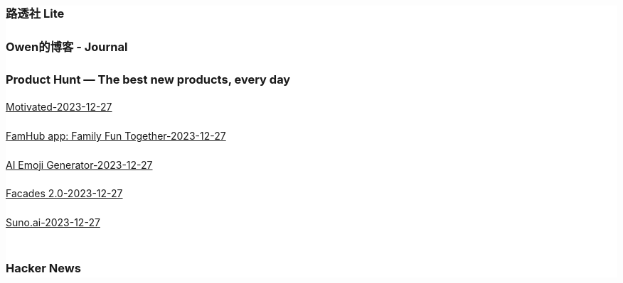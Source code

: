 


###  路透社 Lite







###  Owen的博客 - Journal







###  Product Hunt — The best new products, every day

<a target=_blank rel=nofollow href="https://www.producthunt.com/posts/motivated" >Motivated-2023-12-27</a><br/><br/><a target=_blank rel=nofollow href="https://www.producthunt.com/posts/famhub-app-family-fun-together" >FamHub app: Family Fun Together-2023-12-27</a><br/><br/><a target=_blank rel=nofollow href="https://www.producthunt.com/posts/ai-emoji-generator" >AI Emoji Generator-2023-12-27</a><br/><br/><a target=_blank rel=nofollow href="https://www.producthunt.com/posts/facades-2-0" >Facades 2.0-2023-12-27</a><br/><br/><a target=_blank rel=nofollow href="https://www.producthunt.com/posts/suno-ai" >Suno.ai-2023-12-27</a><br/><br/>







###  Hacker News
